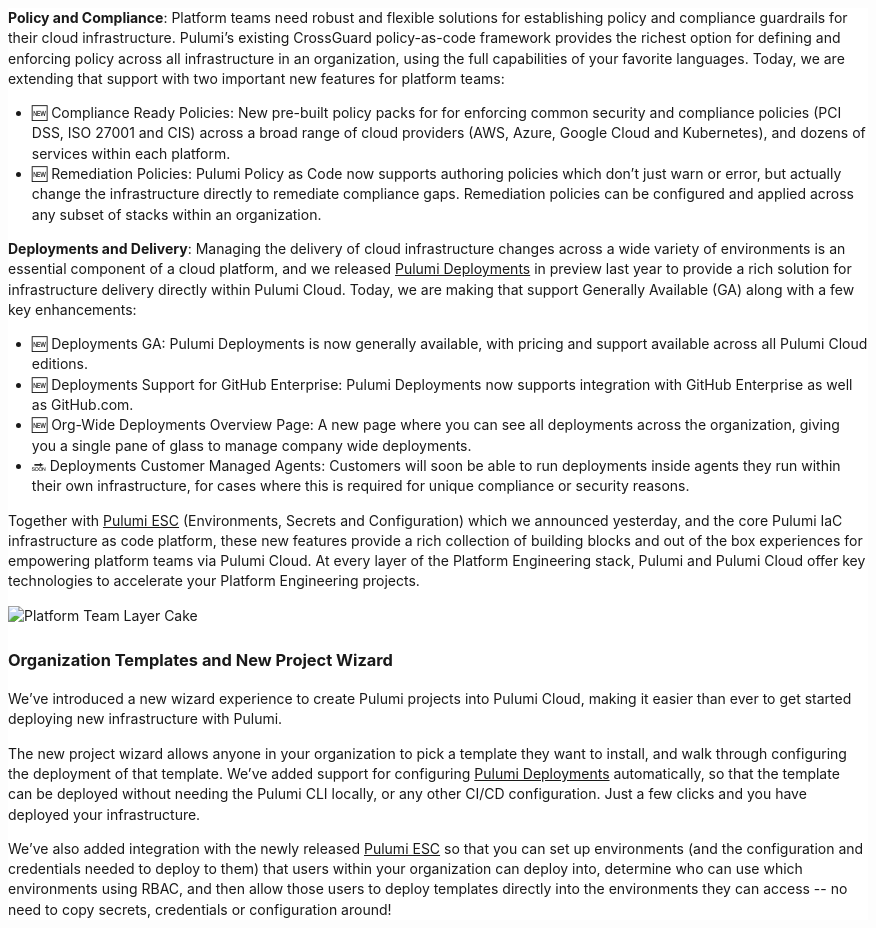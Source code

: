 __Policy and Compliance__: Platform teams need robust and flexible solutions for establishing policy and compliance guardrails for their cloud infrastructure. Pulumi’s existing CrossGuard policy-as-code framework provides the richest option for defining and enforcing policy across all infrastructure in an organization, using the full capabilities of your favorite languages.  Today, we are extending that support with two important new features for platform teams:

* 🆕 Compliance Ready Policies:  New pre-built policy packs for for enforcing common security and compliance policies (PCI DSS, ISO 27001 and CIS) across a broad range of cloud providers (AWS, Azure, Google Cloud and Kubernetes), and dozens of services within each platform.
* 🆕 Remediation Policies: Pulumi Policy as Code now supports authoring policies which don’t just warn or error, but actually change the infrastructure directly to remediate compliance gaps. Remediation policies can be configured and applied across any subset of stacks within an organization.

__Deployments and Delivery__:  Managing the delivery of cloud infrastructure changes across a wide variety of environments is an essential component of a cloud platform, and we released [Pulumi Deployments](/product/pulumi-deployments) in preview last year to provide a rich solution for infrastructure delivery directly within Pulumi Cloud.  Today, we are making that support Generally Available (GA) along with a few key enhancements:

* 🆕 Deployments GA: Pulumi Deployments is now generally available, with pricing and support available across all Pulumi Cloud editions.
* 🆕 Deployments Support for GitHub Enterprise: Pulumi Deployments now supports integration with GitHub Enterprise as well as GitHub.com.
* 🆕 Org-Wide Deployments Overview Page: A new page where you can see all deployments across the organization, giving you a single pane of glass to manage company wide deployments.
* 🔜 Deployments Customer Managed Agents: Customers will soon be able to run deployments inside agents they run within their own infrastructure, for cases where this is required for unique compliance or security reasons.

Together with [Pulumi ESC](/blog/environments-secrets-configurations-management/) (Environments, Secrets and Configuration) which we announced yesterday, and the core Pulumi IaC infrastructure as code platform, these new features provide a rich collection of building blocks and out of the box experiences for empowering platform teams via Pulumi Cloud.  At every layer of the Platform Engineering stack, Pulumi and Pulumi Cloud offer key technologies to accelerate your Platform Engineering projects.

![Platform Team Layer Cake](./platform-teams.png)

### Organization Templates and New Project Wizard

We’ve introduced a new wizard experience to create Pulumi projects into Pulumi Cloud, making it easier than ever to get started deploying new infrastructure with Pulumi.

The new project wizard allows anyone in your organization to pick a template they want to install, and walk through configuring the deployment of that template.  We’ve added support for configuring [Pulumi Deployments](/docs/pulumi-cloud/deployments/get-started/#new-project-wizard) automatically, so that the template can be deployed without needing the Pulumi CLI locally, or any other CI/CD configuration.  Just a few clicks and you have deployed your infrastructure.

We’ve also added integration with the newly released [Pulumi ESC](/docs/pulumi-cloud/deployments/get-started/#environments) so that you can set up environments (and the configuration and credentials needed to deploy to them) that users within your organization can deploy into, determine who can use which environments using RBAC, and then allow those users to deploy templates directly into the environments they can access -- no need to copy secrets, credentials or configuration around!
